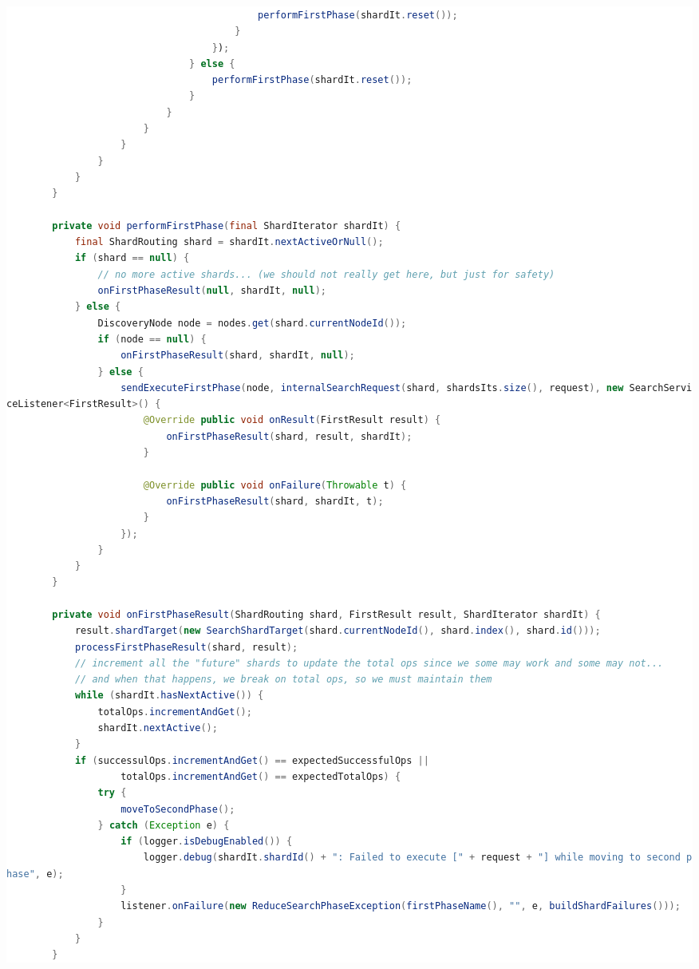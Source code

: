 ```java
                                            performFirstPhase(shardIt.reset());
                                        }
                                    });
                                } else {
                                    performFirstPhase(shardIt.reset());
                                }
                            }
                        }
                    }
                }
            }
        }

        private void performFirstPhase(final ShardIterator shardIt) {
            final ShardRouting shard = shardIt.nextActiveOrNull();
            if (shard == null) {
                // no more active shards... (we should not really get here, but just for safety)
                onFirstPhaseResult(null, shardIt, null);
            } else {
                DiscoveryNode node = nodes.get(shard.currentNodeId());
                if (node == null) {
                    onFirstPhaseResult(shard, shardIt, null);
                } else {
                    sendExecuteFirstPhase(node, internalSearchRequest(shard, shardsIts.size(), request), new SearchServiceListener<FirstResult>() {
                        @Override public void onResult(FirstResult result) {
                            onFirstPhaseResult(shard, result, shardIt);
                        }

                        @Override public void onFailure(Throwable t) {
                            onFirstPhaseResult(shard, shardIt, t);
                        }
                    });
                }
            }
        }

        private void onFirstPhaseResult(ShardRouting shard, FirstResult result, ShardIterator shardIt) {
            result.shardTarget(new SearchShardTarget(shard.currentNodeId(), shard.index(), shard.id()));
            processFirstPhaseResult(shard, result);
            // increment all the "future" shards to update the total ops since we some may work and some may not...
            // and when that happens, we break on total ops, so we must maintain them
            while (shardIt.hasNextActive()) {
                totalOps.incrementAndGet();
                shardIt.nextActive();
            }
            if (successulOps.incrementAndGet() == expectedSuccessfulOps ||
                    totalOps.incrementAndGet() == expectedTotalOps) {
                try {
                    moveToSecondPhase();
                } catch (Exception e) {
                    if (logger.isDebugEnabled()) {
                        logger.debug(shardIt.shardId() + ": Failed to execute [" + request + "] while moving to second phase", e);
                    }
                    listener.onFailure(new ReduceSearchPhaseException(firstPhaseName(), "", e, buildShardFailures()));
                }
            }
        }
```